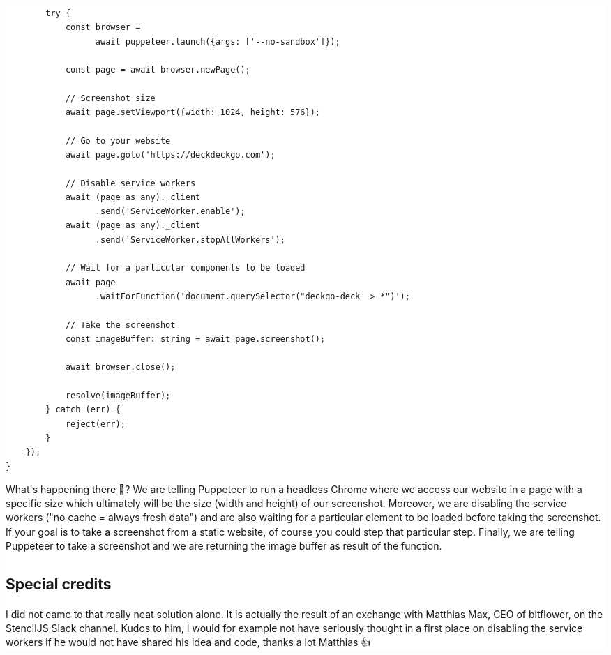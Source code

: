 ```
        try {
            const browser =
                  await puppeteer.launch({args: ['--no-sandbox']});

            const page = await browser.newPage();

            // Screenshot size
            await page.setViewport({width: 1024, height: 576});

            // Go to your website
            await page.goto('https://deckdeckgo.com');

            // Disable service workers
            await (page as any)._client
                  .send('ServiceWorker.enable');
            await (page as any)._client
                  .send('ServiceWorker.stopAllWorkers');

            // Wait for a particular components to be loaded
            await page
                  .waitForFunction('document.querySelector("deckgo-deck  > *")');

            // Take the screenshot
            const imageBuffer: string = await page.screenshot();

            await browser.close();

            resolve(imageBuffer);
        } catch (err) {
            reject(err);
        }
    });
}
```

What's happening there 🤔? We are telling Puppeteer to run a headless Chrome where we access our website in a page with a specific size which ultimately will be the size (width and height) of our screenshot. Moreover, we are disabling the service workers ("no cache = always fresh data") and are also waiting for a particular element to be loaded before taking the screenshot. If your goal is to take a screenshot from a static website, of course you could step that particular step. Finally, we are telling Puppeteer to take a screenshot and we are returning the image buffer as result of the function.

## Special credits

I did not came to that really neat solution alone. It is actually the result of an exchange   with Matthias Max, CEO of [bitflower](https://www.bitflower.net/), on the [StencilJS Slack](https://stencil-worldwide.herokuapp.com/) channel. Kudos to him, I would for example not have seriously thought in a first place on disabling the service workers if he would not have shared his idea and code, thanks a lot Matthias 👍


[DeckDeckGo]: https://deckdeckgo.com
